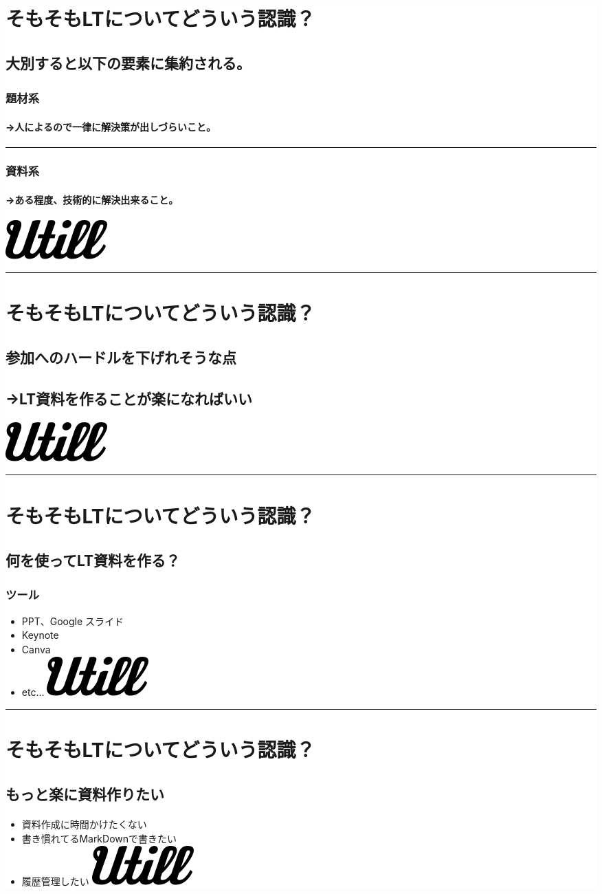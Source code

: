 # そもそもLTについてどういう認識？
## 大別すると以下の要素に集約される。
### 題材系
#### →人によるので一律に解決策が出しづらいこと。
<hr>

### 資料系
#### →ある程度、技術的に解決出来ること。
![opacity:0.03 bg 70%  grayscale](images/logo.svg)


---
# そもそもLTについてどういう認識？
## 参加へのハードルを下げれそうな点
## →LT資料を作ることが楽になればいい
![opacity:0.03 bg 70%  grayscale](images/logo.svg)


---
# そもそもLTについてどういう認識？

## 何を使ってLT資料を作る？
### ツール
- PPT、Google スライド
- Keynote
- Canva 
- etc...
![opacity:0.03 bg 70%  grayscale](images/logo.svg)

---
# そもそもLTについてどういう認識？
## もっと楽に資料作りたい
- 資料作成に時間かけたくない
- 書き慣れてるMarkDownで書きたい
- 履歴管理したい
![opacity:0.03 bg 70%  grayscale](images/logo.svg)
